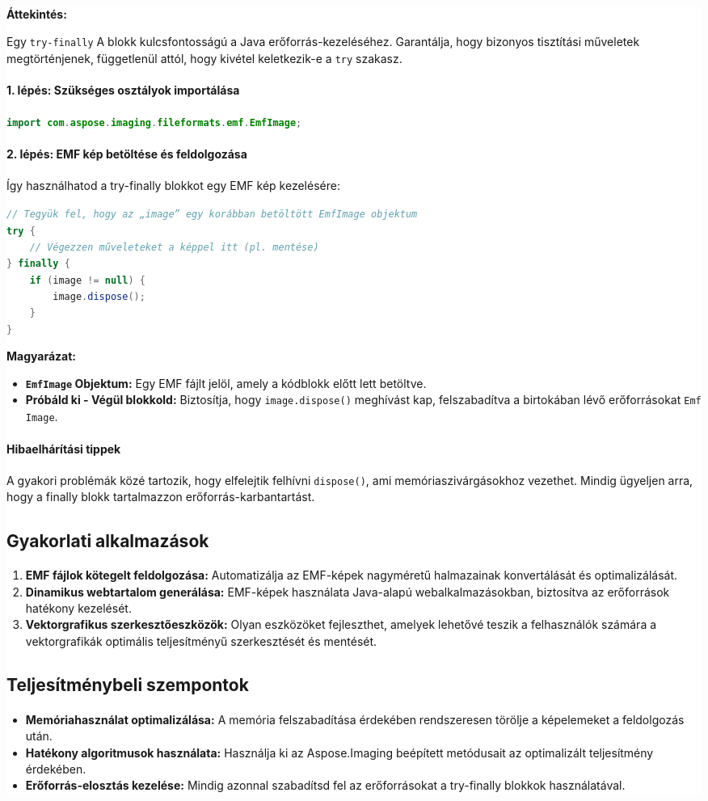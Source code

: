 **Áttekintés:**

Egy `try-finally` A blokk kulcsfontosságú a Java erőforrás-kezeléséhez. Garantálja, hogy bizonyos tisztítási műveletek megtörténjenek, függetlenül attól, hogy kivétel keletkezik-e a `try` szakasz.

#### 1. lépés: Szükséges osztályok importálása

```java
import com.aspose.imaging.fileformats.emf.EmfImage;
```

#### 2. lépés: EMF kép betöltése és feldolgozása

Így használhatod a try-finally blokkot egy EMF kép kezelésére:

```java
// Tegyük fel, hogy az „image” egy korábban betöltött EmfImage objektum
try {
    // Végezzen műveleteket a képpel itt (pl. mentése)
} finally {
    if (image != null) {
        image.dispose();
    }
}
```

**Magyarázat:**

- **`EmfImage` Objektum:** Egy EMF fájlt jelöl, amely a kódblokk előtt lett betöltve.
- **Próbáld ki - Végül blokkold:** Biztosítja, hogy `image.dispose()` meghívást kap, felszabadítva a birtokában lévő erőforrásokat `EmfImage`.

#### Hibaelhárítási tippek

A gyakori problémák közé tartozik, hogy elfelejtik felhívni `dispose()`, ami memóriaszivárgásokhoz vezethet. Mindig ügyeljen arra, hogy a finally blokk tartalmazzon erőforrás-karbantartást.

## Gyakorlati alkalmazások

1. **EMF fájlok kötegelt feldolgozása:** Automatizálja az EMF-képek nagyméretű halmazainak konvertálását és optimalizálását.
2. **Dinamikus webtartalom generálása:** EMF-képek használata Java-alapú webalkalmazásokban, biztosítva az erőforrások hatékony kezelését.
3. **Vektorgrafikus szerkesztőeszközök:** Olyan eszközöket fejleszthet, amelyek lehetővé teszik a felhasználók számára a vektorgrafikák optimális teljesítményű szerkesztését és mentését.

## Teljesítménybeli szempontok

- **Memóriahasználat optimalizálása:** A memória felszabadítása érdekében rendszeresen törölje a képelemeket a feldolgozás után.
- **Hatékony algoritmusok használata:** Használja ki az Aspose.Imaging beépített metódusait az optimalizált teljesítmény érdekében.
- **Erőforrás-elosztás kezelése:** Mindig azonnal szabadítsd fel az erőforrásokat a try-finally blokkok használatával.
